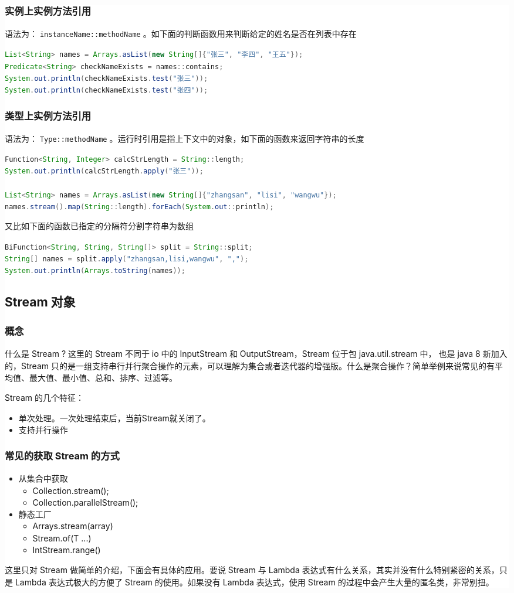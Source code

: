 ### 实例上实例方法引用

语法为： <code>instanceName::methodName</code> 。如下面的判断函数用来判断给定的姓名是否在列表中存在

```java
List<String> names = Arrays.asList(new String[]{"张三", "李四", "王五"});
Predicate<String> checkNameExists = names::contains;
System.out.println(checkNameExists.test("张三"));
System.out.println(checkNameExists.test("张四"));
```

### 类型上实例方法引用

语法为： <code>Type::methodName</code> 。运行时引用是指上下文中的对象，如下面的函数来返回字符串的长度

```java
Function<String, Integer> calcStrLength = String::length;
System.out.println(calcStrLength.apply("张三"));

List<String> names = Arrays.asList(new String[]{"zhangsan", "lisi", "wangwu"});
names.stream().map(String::length).forEach(System.out::println);
```

又比如下面的函数已指定的分隔符分割字符串为数组

```java
BiFunction<String, String, String[]> split = String::split;
String[] names = split.apply("zhangsan,lisi,wangwu", ",");
System.out.println(Arrays.toString(names));
```

## Stream 对象

### 概念

什么是 Stream ? 这里的 Stream 不同于 io 中的 InputStream 和 OutputStream，Stream 位于包 java.util.stream 中， 也是 java 8 新加入的，Stream 只的是一组支持串行并行聚合操作的元素，可以理解为集合或者迭代器的增强版。什么是聚合操作？简单举例来说常见的有平均值、最大值、最小值、总和、排序、过滤等。

Stream 的几个特征：

- 单次处理。一次处理结束后，当前Stream就关闭了。
- 支持并行操作

### 常见的获取 Stream 的方式

- 从集合中获取
  - Collection.stream();
  - Collection.parallelStream();
- 静态工厂
  - Arrays.stream(array) 
  - Stream.of(T ...)
  - IntStream.range()

这里只对 Stream 做简单的介绍，下面会有具体的应用。要说 Stream 与 Lambda 表达式有什么关系，其实并没有什么特别紧密的关系，只是 Lambda 表达式极大的方便了 Stream 的使用。如果没有 Lambda 表达式，使用 Stream 的过程中会产生大量的匿名类，非常别扭。
